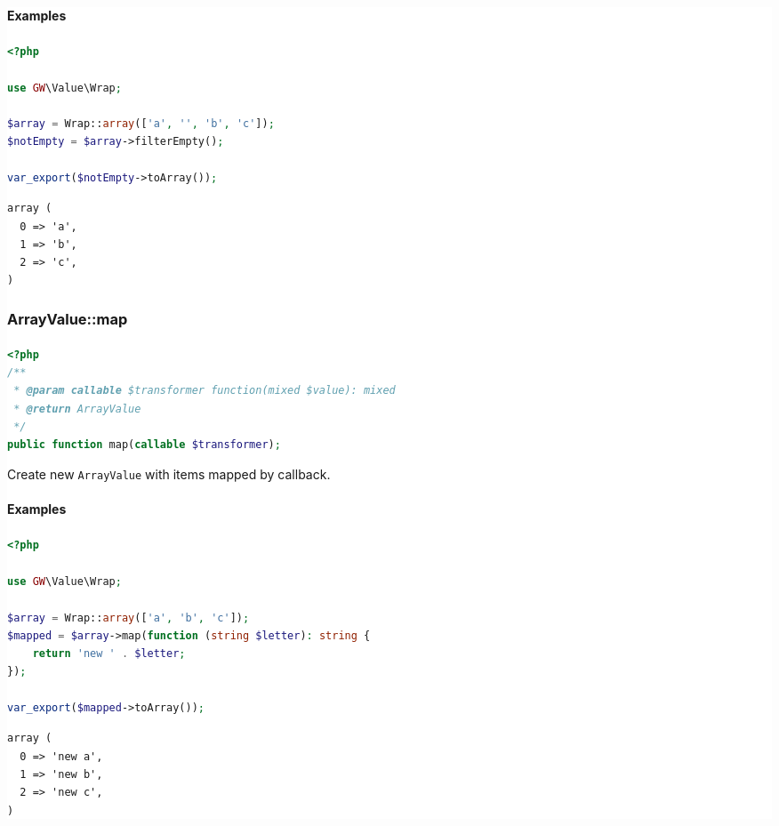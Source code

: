 #### Examples

```php
<?php

use GW\Value\Wrap;

$array = Wrap::array(['a', '', 'b', 'c']);
$notEmpty = $array->filterEmpty();

var_export($notEmpty->toArray());
```

```
array (
  0 => 'a',
  1 => 'b',
  2 => 'c',
)
```

### ArrayValue::map

```php
<?php
/**
 * @param callable $transformer function(mixed $value): mixed
 * @return ArrayValue
 */
public function map(callable $transformer);
```

Create new `ArrayValue` with items mapped by callback.

#### Examples

```php
<?php

use GW\Value\Wrap;

$array = Wrap::array(['a', 'b', 'c']);
$mapped = $array->map(function (string $letter): string {
    return 'new ' . $letter;
});

var_export($mapped->toArray());
```

```
array (
  0 => 'new a',
  1 => 'new b',
  2 => 'new c',
)
```


['a']: false